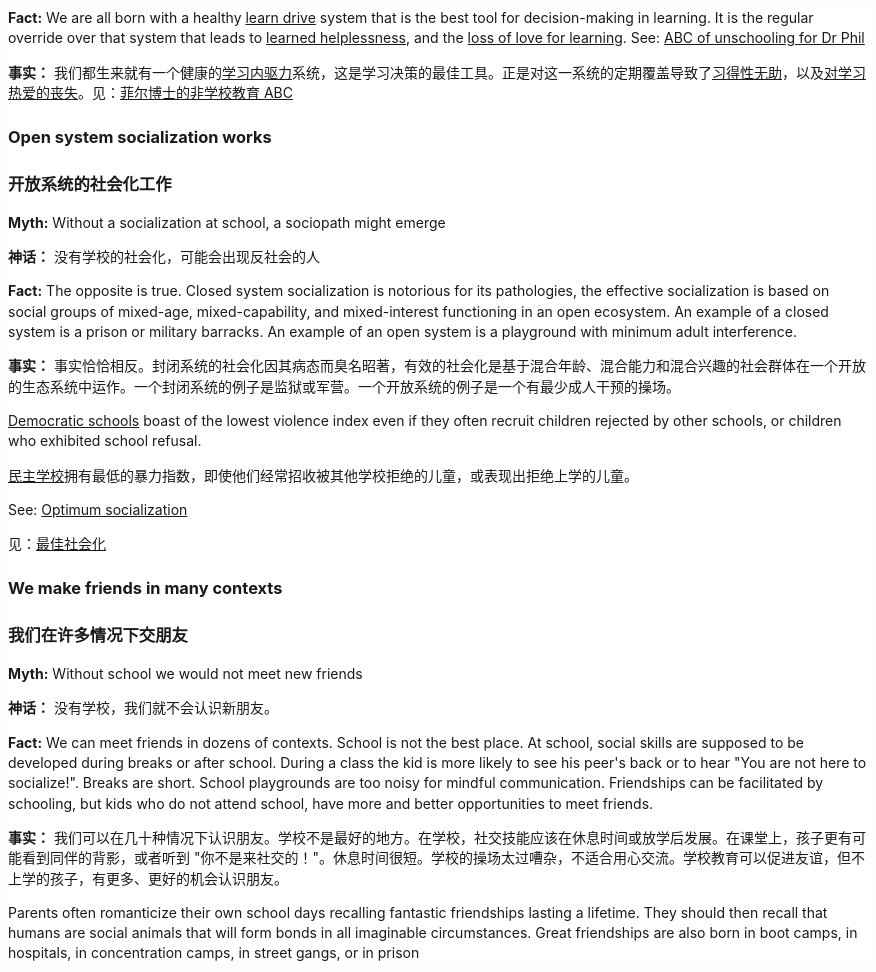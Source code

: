 **Fact:** We are all born with a healthy [learn drive](https://supermemo.guru/wiki/Learn_drive) system that is the best tool for decision-making in learning. It is the regular override over that system that leads to [learned helplessness](https://supermemo.guru/wiki/Learned_helplessness), and the [loss of love for learning](https://supermemo.guru/wiki/Why_kids_hate_school). See: [ABC of unschooling for Dr Phil](https://supermemo.guru/wiki/Psychology_101_for_Dr_Phil:_Unschooling_FAQ)

**事实：** 我们都生来就有一个健康的[学习内驱力](https://supermemo.guru/wiki/Learn_drive)系统，这是学习决策的最佳工具。正是对这一系统的定期覆盖导致了[习得性无助](https://supermemo.guru/wiki/Learned_helplessness)，以及[对学习热爱的丧失](https://supermemo.guru/wiki/Why_kids_hate_school)。见：[菲尔博士的非学校教育 ABC](https://supermemo.guru/wiki/Psychology_101_for_Dr_Phil:_Unschooling_FAQ)

### Open system socialization works

### 开放系统的社会化工作

**Myth:** Without a socialization at school, a sociopath might emerge

**神话：** 没有学校的社会化，可能会出现反社会的人

**Fact:** The opposite is true. Closed system socialization is notorious for its pathologies, the effective socialization is based on social groups of mixed-age, mixed-capability, and mixed-interest functioning in an open ecosystem. An example of a closed system is a prison or military barracks. An example of an open system is a playground with minimum adult interference. 

**事实：** 事实恰恰相反。封闭系统的社会化因其病态而臭名昭著，有效的社会化是基于混合年龄、混合能力和混合兴趣的社会群体在一个开放的生态系统中运作。一个封闭系统的例子是监狱或军营。一个开放系统的例子是一个有最少成人干预的操场。

[Democratic schools](https://supermemo.guru/wiki/Democratic_school) boast of the lowest violence index even if they often recruit children rejected by other schools, or children who exhibited school refusal.

[民主学校](https://supermemo.guru/wiki/Democratic_school)拥有最低的暴力指数，即使他们经常招收被其他学校拒绝的儿童，或表现出拒绝上学的儿童。

See: [Optimum socialization](https://supermemo.guru/wiki/Optimum_socialization)

见：[最佳社会化](https://supermemo.guru/wiki/Optimum_socialization)

### We make friends in many contexts

### 我们在许多情况下交朋友

**Myth:** Without school we would not meet new friends

**神话：** 没有学校，我们就不会认识新朋友。

**Fact:** We can meet friends in dozens of contexts. School is not the best place. At school, social skills are supposed to be developed during breaks or after school. During a class the kid is more likely to see his peer's back or to hear "You are not here to socialize!". Breaks are short. School playgrounds are too noisy for mindful communication. Friendships can be facilitated by schooling, but kids who do not attend school, have more and better opportunities to meet friends. 

**事实：** 我们可以在几十种情况下认识朋友。学校不是最好的地方。在学校，社交技能应该在休息时间或放学后发展。在课堂上，孩子更有可能看到同伴的背影，或者听到 "你不是来社交的！"。休息时间很短。学校的操场太过嘈杂，不适合用心交流。学校教育可以促进友谊，但不上学的孩子，有更多、更好的机会认识朋友。

Parents often romanticize their own school days recalling fantastic friendships lasting a lifetime. They should then recall that humans are social animals that will form bonds in all imaginable circumstances. Great friendships are also born in boot camps, in hospitals, in concentration camps, in street gangs, or in prison
